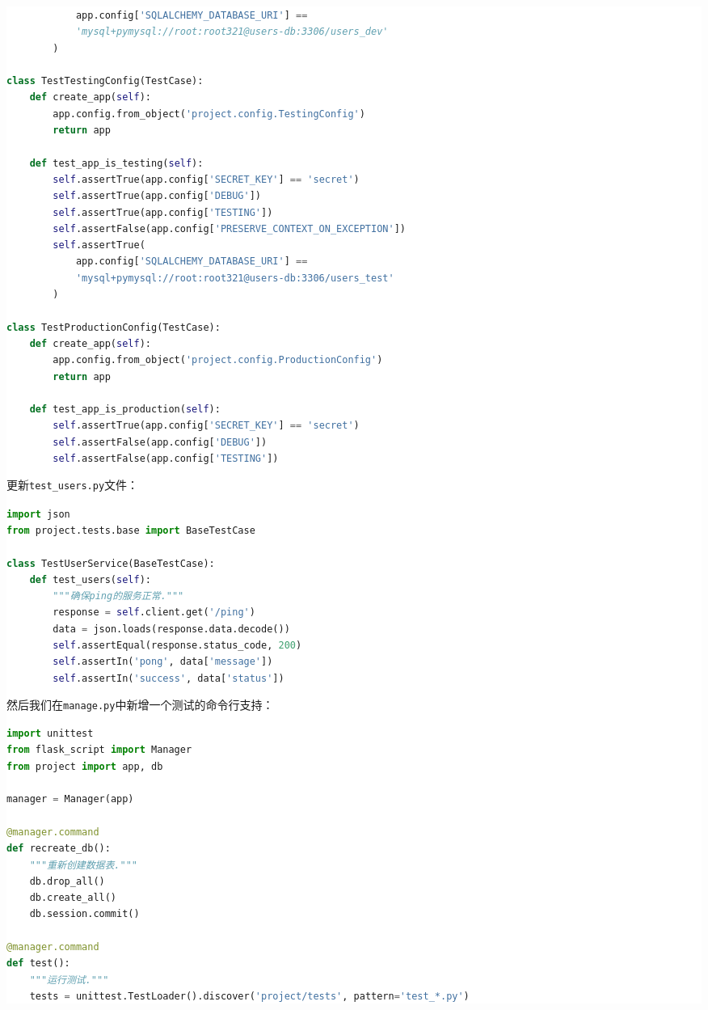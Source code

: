 ```python
            app.config['SQLALCHEMY_DATABASE_URI'] ==
            'mysql+pymysql://root:root321@users-db:3306/users_dev'
        )

class TestTestingConfig(TestCase):
    def create_app(self):
        app.config.from_object('project.config.TestingConfig')
        return app

    def test_app_is_testing(self):
        self.assertTrue(app.config['SECRET_KEY'] == 'secret')
        self.assertTrue(app.config['DEBUG'])
        self.assertTrue(app.config['TESTING'])
        self.assertFalse(app.config['PRESERVE_CONTEXT_ON_EXCEPTION'])
        self.assertTrue(
            app.config['SQLALCHEMY_DATABASE_URI'] ==
            'mysql+pymysql://root:root321@users-db:3306/users_test'
        )

class TestProductionConfig(TestCase):
    def create_app(self):
        app.config.from_object('project.config.ProductionConfig')
        return app

    def test_app_is_production(self):
        self.assertTrue(app.config['SECRET_KEY'] == 'secret')
        self.assertFalse(app.config['DEBUG'])
        self.assertFalse(app.config['TESTING'])
```

更新`test_users.py`文件：
```python
import json
from project.tests.base import BaseTestCase

class TestUserService(BaseTestCase):
    def test_users(self):
        """确保ping的服务正常."""
        response = self.client.get('/ping')
        data = json.loads(response.data.decode())
        self.assertEqual(response.status_code, 200)
        self.assertIn('pong', data['message'])
        self.assertIn('success', data['status'])
```

然后我们在`manage.py`中新增一个测试的命令行支持：
```python
import unittest
from flask_script import Manager
from project import app, db

manager = Manager(app)

@manager.command
def recreate_db():
    """重新创建数据表."""
    db.drop_all()
    db.create_all()
    db.session.commit()

@manager.command
def test():
    """运行测试."""
    tests = unittest.TestLoader().discover('project/tests', pattern='test_*.py')
```
